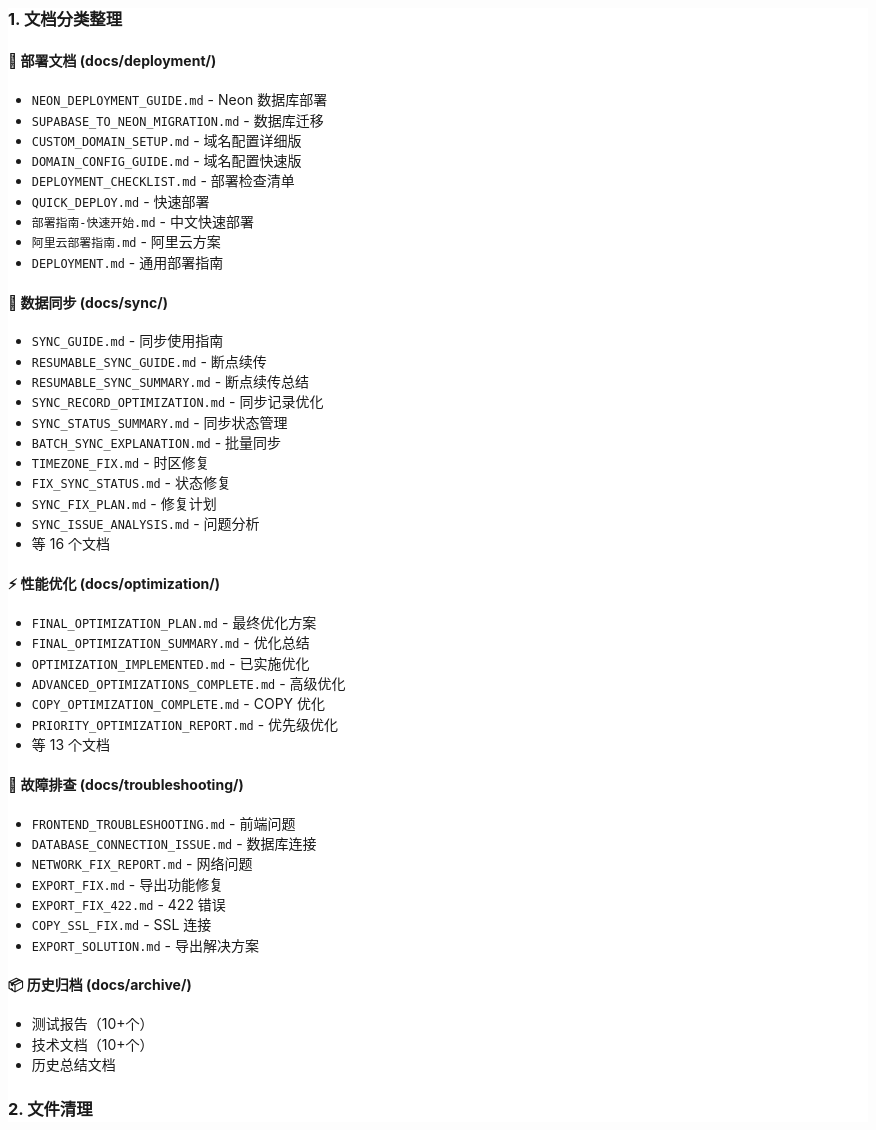 ### 1. 文档分类整理

#### 🚀 部署文档 (docs/deployment/)
- `NEON_DEPLOYMENT_GUIDE.md` - Neon 数据库部署
- `SUPABASE_TO_NEON_MIGRATION.md` - 数据库迁移
- `CUSTOM_DOMAIN_SETUP.md` - 域名配置详细版
- `DOMAIN_CONFIG_GUIDE.md` - 域名配置快速版
- `DEPLOYMENT_CHECKLIST.md` - 部署检查清单
- `QUICK_DEPLOY.md` - 快速部署
- `部署指南-快速开始.md` - 中文快速部署
- `阿里云部署指南.md` - 阿里云方案
- `DEPLOYMENT.md` - 通用部署指南

#### 🔄 数据同步 (docs/sync/)
- `SYNC_GUIDE.md` - 同步使用指南
- `RESUMABLE_SYNC_GUIDE.md` - 断点续传
- `RESUMABLE_SYNC_SUMMARY.md` - 断点续传总结
- `SYNC_RECORD_OPTIMIZATION.md` - 同步记录优化
- `SYNC_STATUS_SUMMARY.md` - 同步状态管理
- `BATCH_SYNC_EXPLANATION.md` - 批量同步
- `TIMEZONE_FIX.md` - 时区修复
- `FIX_SYNC_STATUS.md` - 状态修复
- `SYNC_FIX_PLAN.md` - 修复计划
- `SYNC_ISSUE_ANALYSIS.md` - 问题分析
- 等 16 个文档

#### ⚡ 性能优化 (docs/optimization/)
- `FINAL_OPTIMIZATION_PLAN.md` - 最终优化方案
- `FINAL_OPTIMIZATION_SUMMARY.md` - 优化总结
- `OPTIMIZATION_IMPLEMENTED.md` - 已实施优化
- `ADVANCED_OPTIMIZATIONS_COMPLETE.md` - 高级优化
- `COPY_OPTIMIZATION_COMPLETE.md` - COPY 优化
- `PRIORITY_OPTIMIZATION_REPORT.md` - 优先级优化
- 等 13 个文档

#### 🔧 故障排查 (docs/troubleshooting/)
- `FRONTEND_TROUBLESHOOTING.md` - 前端问题
- `DATABASE_CONNECTION_ISSUE.md` - 数据库连接
- `NETWORK_FIX_REPORT.md` - 网络问题
- `EXPORT_FIX.md` - 导出功能修复
- `EXPORT_FIX_422.md` - 422 错误
- `COPY_SSL_FIX.md` - SSL 连接
- `EXPORT_SOLUTION.md` - 导出解决方案

#### 📦 历史归档 (docs/archive/)
- 测试报告（10+个）
- 技术文档（10+个）
- 历史总结文档

### 2. 文件清理
